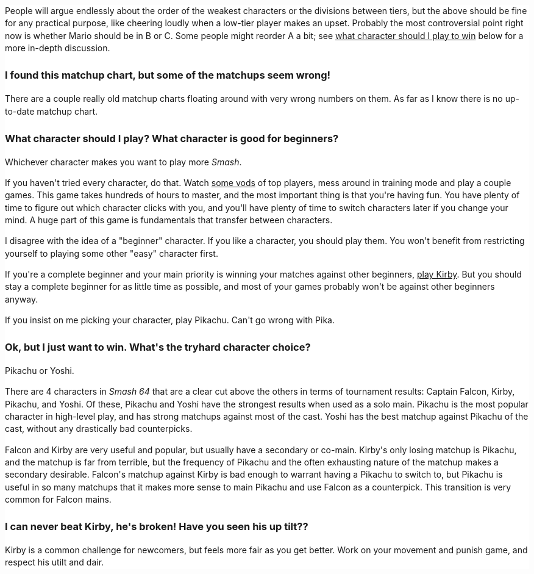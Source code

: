 People will argue endlessly about the order of the weakest characters or the divisions between tiers, but the above should be fine for any practical purpose, like cheering loudly when a low-tier player makes an upset. Probably the most controversial point right now is whether Mario should be in B or C. Some people might reorder A a bit; see [what character should I play to win](/FAQ.html#what-character-should-i-play-what-character-is-good-for-beginners) below for a more in-depth discussion.

### I found this matchup chart, but some of the matchups seem wrong!

There are a couple really old matchup charts floating around with very wrong numbers on them. As far as I know there is no up-to-date matchup chart.

### What character should I play? What character is good for beginners?

Whichever character makes you want to play more *Smash*.

If you haven't tried every character, do that. Watch [some vods](/guides/characters.html) of top players, mess around in training mode and play a couple games. This game takes hundreds of hours to master, and the most important thing is that you're having fun. You have plenty of time to figure out which character clicks with you, and you'll have plenty of time to switch characters later if you change your mind. A huge part of this game is fundamentals that transfer between characters.

I disagree with the idea of a "beginner" character. If you like a character, you should play them. You won't benefit from restricting yourself to playing some other "easy" character first.

If you're a complete beginner and your main priority is winning your matches against other beginners, [play Kirby](/FAQ.html#i-can-never-beat-kirby-hes-broken-have-you-seen-his-up-tilt). But you should stay a complete beginner for as little time as possible, and most of your games probably won't be against other beginners anyway. 

If you insist on me picking your character, play Pikachu. Can't go wrong with Pika.

### Ok, but I just want to win. What's the tryhard character choice?

Pikachu or Yoshi.

There are 4 characters in *Smash 64* that are a clear cut above the others in terms of tournament results: Captain Falcon, Kirby, Pikachu, and Yoshi. Of these, Pikachu and Yoshi have the strongest results when used as a solo main. Pikachu is the most popular character in high-level play, and has strong matchups against most of the cast. Yoshi has the best matchup against Pikachu of the cast, without any drastically bad counterpicks. 

Falcon and Kirby are very useful and popular, but usually have a secondary or co-main. Kirby's only losing matchup is Pikachu, and the matchup is far from terrible, but the frequency of Pikachu and the often exhausting nature of the matchup makes a secondary desirable. Falcon's matchup against Kirby is bad enough to warrant having a Pikachu to switch to, but Pikachu is useful in so many matchups that it makes more sense to main Pikachu and use Falcon as a counterpick. This transition is very common for Falcon mains.

### I can never beat Kirby, he's broken! Have you seen his up tilt??

Kirby is a common challenge for newcomers, but feels more fair as you get better. Work on your movement and punish game, and respect his utilt and dair.
